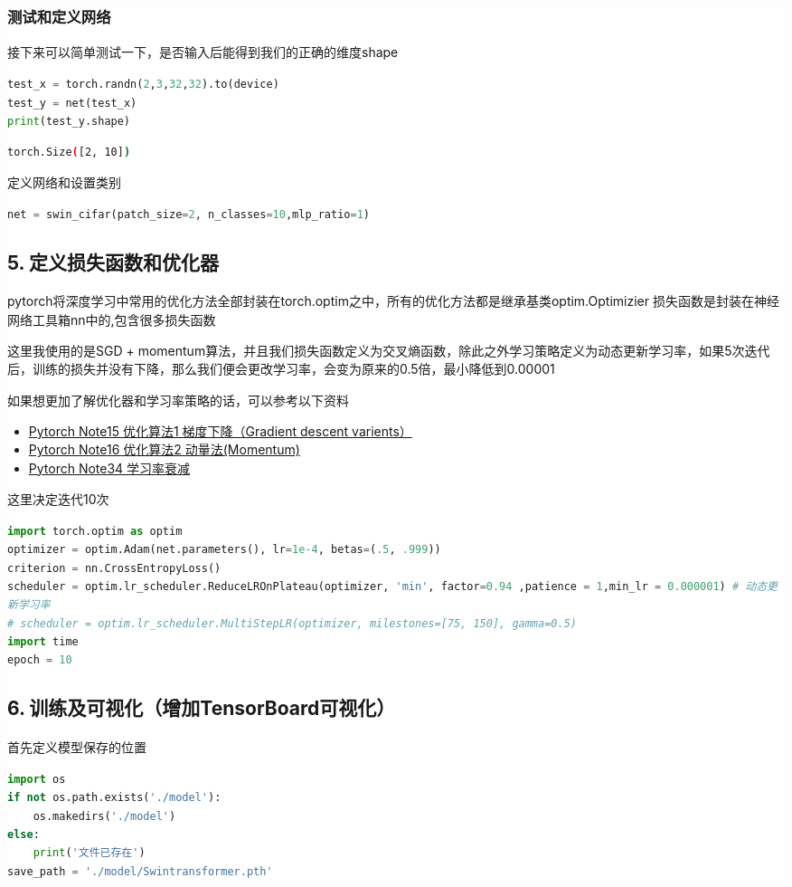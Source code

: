 ### 测试和定义网络

接下来可以简单测试一下，是否输入后能得到我们的正确的维度shape

```python
test_x = torch.randn(2,3,32,32).to(device)
test_y = net(test_x)
print(test_y.shape)
```

```bash
torch.Size([2, 10])
```

定义网络和设置类别

```python
net = swin_cifar(patch_size=2, n_classes=10,mlp_ratio=1)
```



## 5. 定义损失函数和优化器

pytorch将深度学习中常用的优化方法全部封装在torch.optim之中，所有的优化方法都是继承基类optim.Optimizier
损失函数是封装在神经网络工具箱nn中的,包含很多损失函数

这里我使用的是SGD + momentum算法，并且我们损失函数定义为交叉熵函数，除此之外学习策略定义为动态更新学习率，如果5次迭代后，训练的损失并没有下降，那么我们便会更改学习率，会变为原来的0.5倍，最小降低到0.00001

如果想更加了解优化器和学习率策略的话，可以参考以下资料

- [Pytorch Note15 优化算法1 梯度下降（Gradient descent varients）](https://blog.csdn.net/weixin_45508265/article/details/117859824)
- [Pytorch Note16 优化算法2 动量法(Momentum)](https://blog.csdn.net/weixin_45508265/article/details/117874046)
- [Pytorch Note34 学习率衰减](https://blog.csdn.net/weixin_45508265/article/details/119089705)

这里决定迭代10次

```python
import torch.optim as optim
optimizer = optim.Adam(net.parameters(), lr=1e-4, betas=(.5, .999))
criterion = nn.CrossEntropyLoss()
scheduler = optim.lr_scheduler.ReduceLROnPlateau(optimizer, 'min', factor=0.94 ,patience = 1,min_lr = 0.000001) # 动态更新学习率
# scheduler = optim.lr_scheduler.MultiStepLR(optimizer, milestones=[75, 150], gamma=0.5)
import time
epoch = 10
```

## 6. 训练及可视化（增加TensorBoard可视化）

首先定义模型保存的位置

```python
import os
if not os.path.exists('./model'):
    os.makedirs('./model')
else:
    print('文件已存在')
save_path = './model/Swintransformer.pth'
```
